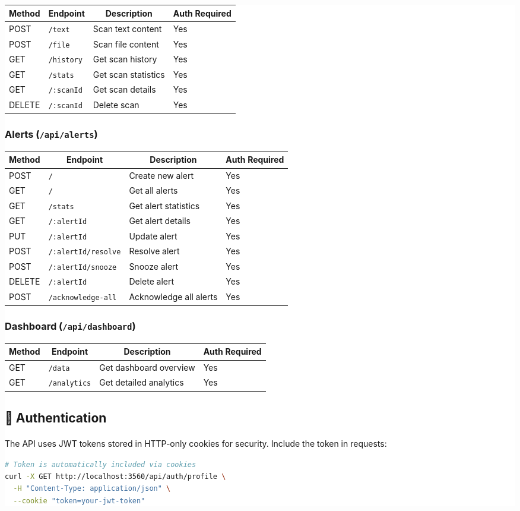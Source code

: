 | Method | Endpoint | Description | Auth Required |
|--------|----------|-------------|---------------|
| POST | `/text` | Scan text content | Yes |
| POST | `/file` | Scan file content | Yes |
| GET | `/history` | Get scan history | Yes |
| GET | `/stats` | Get scan statistics | Yes |
| GET | `/:scanId` | Get scan details | Yes |
| DELETE | `/:scanId` | Delete scan | Yes |

### Alerts (`/api/alerts`)

| Method | Endpoint | Description | Auth Required |
|--------|----------|-------------|---------------|
| POST | `/` | Create new alert | Yes |
| GET | `/` | Get all alerts | Yes |
| GET | `/stats` | Get alert statistics | Yes |
| GET | `/:alertId` | Get alert details | Yes |
| PUT | `/:alertId` | Update alert | Yes |
| POST | `/:alertId/resolve` | Resolve alert | Yes |
| POST | `/:alertId/snooze` | Snooze alert | Yes |
| DELETE | `/:alertId` | Delete alert | Yes |
| POST | `/acknowledge-all` | Acknowledge all alerts | Yes |

### Dashboard (`/api/dashboard`)

| Method | Endpoint | Description | Auth Required |
|--------|----------|-------------|---------------|
| GET | `/data` | Get dashboard overview | Yes |
| GET | `/analytics` | Get detailed analytics | Yes |

## 🔐 Authentication

The API uses JWT tokens stored in HTTP-only cookies for security. Include the token in requests:

```bash
# Token is automatically included via cookies
curl -X GET http://localhost:3560/api/auth/profile \
  -H "Content-Type: application/json" \
  --cookie "token=your-jwt-token"
```
